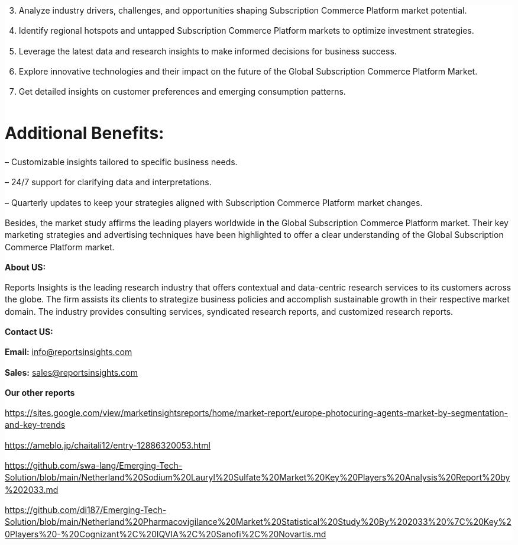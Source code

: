 3. Analyze industry drivers, challenges, and opportunities shaping Subscription Commerce Platform market potential.

4. Identify regional hotspots and untapped Subscription Commerce Platform markets to optimize investment strategies.

5. Leverage the latest data and research insights to make informed decisions for business success.

6. Explore innovative technologies and their impact on the future of the Global Subscription Commerce Platform Market.

7. Get detailed insights on customer preferences and emerging consumption patterns.

# <strong>Additional Benefits:</strong>

– Customizable insights tailored to specific business needs.

– 24/7 support for clarifying data and interpretations.

– Quarterly updates to keep your strategies aligned with Subscription Commerce Platform market changes.

Besides, the market study affirms the leading players worldwide in the Global Subscription Commerce Platform market. Their key marketing strategies and advertising techniques have been highlighted to offer a clear understanding of the Global Subscription Commerce Platform market.

<strong><strong>About US</strong>:</strong>

Reports Insights is the leading research industry that offers contextual and data-centric research services to its customers across the globe. The firm assists its clients to strategize business policies and accomplish sustainable growth in their respective market domain. The industry provides consulting services, syndicated research reports, and customized research reports.

<strong>Contact US:</strong>

<p class=><b>Email:</b> <a href=mailto:info@reportsinsights.com>info@reportsinsights.com</a></p>
<p class=><b>Sales:</b> <a href=mailto:sales@reportsinsights.com>sales@reportsinsights.com</a></p>

<strong>Our other reports</strong>

<a href=https://sites.google.com/view/marketinsightsreports/home/market-report/europe-photocuring-agents-market-by-segmentation-and-key-trends>https://sites.google.com/view/marketinsightsreports/home/market-report/europe-photocuring-agents-market-by-segmentation-and-key-trends</a>

<a href=https://ameblo.jp/chaitali12/entry-12886320053.html>https://ameblo.jp/chaitali12/entry-12886320053.html</a>

<a href=https://github.com/swa-lang/Emerging-Tech-Solution/blob/main/Netherland%20Sodium%20Lauryl%20Sulfate%20Market%20Key%20Players%20Analysis%20Report%20by%202033.md>https://github.com/swa-lang/Emerging-Tech-Solution/blob/main/Netherland%20Sodium%20Lauryl%20Sulfate%20Market%20Key%20Players%20Analysis%20Report%20by%202033.md</a>

<a href=https://github.com/di187/Emerging-Tech-Solution/blob/main/Netherland%20Pharmacovigilance%20Market%20Statistical%20Study%20By%202033%20%7C%20Key%20Players%20-%20Cognizant%2C%20IQVIA%2C%20Sanofi%2C%20Novartis.md>https://github.com/di187/Emerging-Tech-Solution/blob/main/Netherland%20Pharmacovigilance%20Market%20Statistical%20Study%20By%202033%20%7C%20Key%20Players%20-%20Cognizant%2C%20IQVIA%2C%20Sanofi%2C%20Novartis.md</a>
